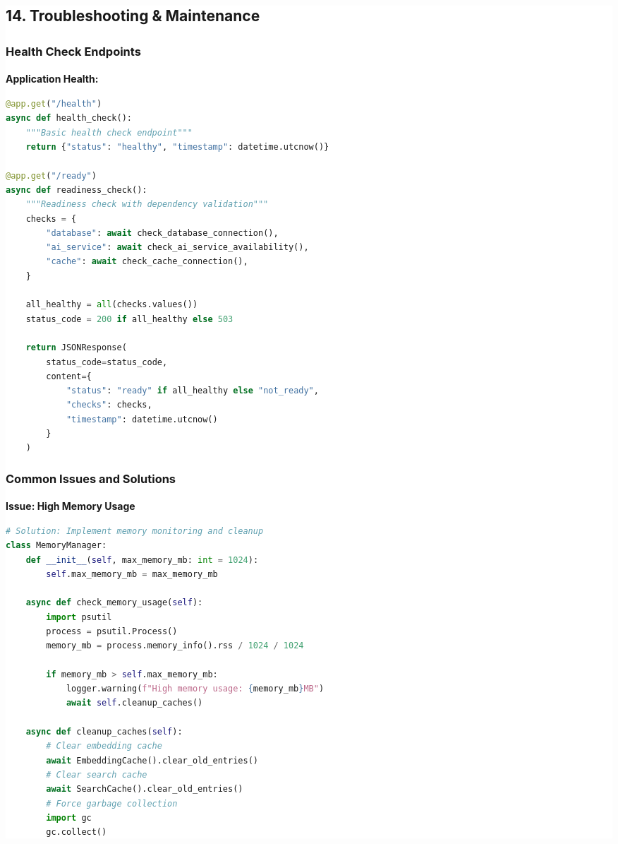 ## 14. Troubleshooting & Maintenance

### Health Check Endpoints

**Application Health:**
```python
@app.get("/health")
async def health_check():
    """Basic health check endpoint"""
    return {"status": "healthy", "timestamp": datetime.utcnow()}

@app.get("/ready")
async def readiness_check():
    """Readiness check with dependency validation"""
    checks = {
        "database": await check_database_connection(),
        "ai_service": await check_ai_service_availability(),
        "cache": await check_cache_connection(),
    }
    
    all_healthy = all(checks.values())
    status_code = 200 if all_healthy else 503
    
    return JSONResponse(
        status_code=status_code,
        content={
            "status": "ready" if all_healthy else "not_ready",
            "checks": checks,
            "timestamp": datetime.utcnow()
        }
    )
```

### Common Issues and Solutions

**Issue: High Memory Usage**
```python
# Solution: Implement memory monitoring and cleanup
class MemoryManager:
    def __init__(self, max_memory_mb: int = 1024):
        self.max_memory_mb = max_memory_mb
        
    async def check_memory_usage(self):
        import psutil
        process = psutil.Process()
        memory_mb = process.memory_info().rss / 1024 / 1024
        
        if memory_mb > self.max_memory_mb:
            logger.warning(f"High memory usage: {memory_mb}MB")
            await self.cleanup_caches()
    
    async def cleanup_caches(self):
        # Clear embedding cache
        await EmbeddingCache().clear_old_entries()
        # Clear search cache
        await SearchCache().clear_old_entries()
        # Force garbage collection
        import gc
        gc.collect()
```
